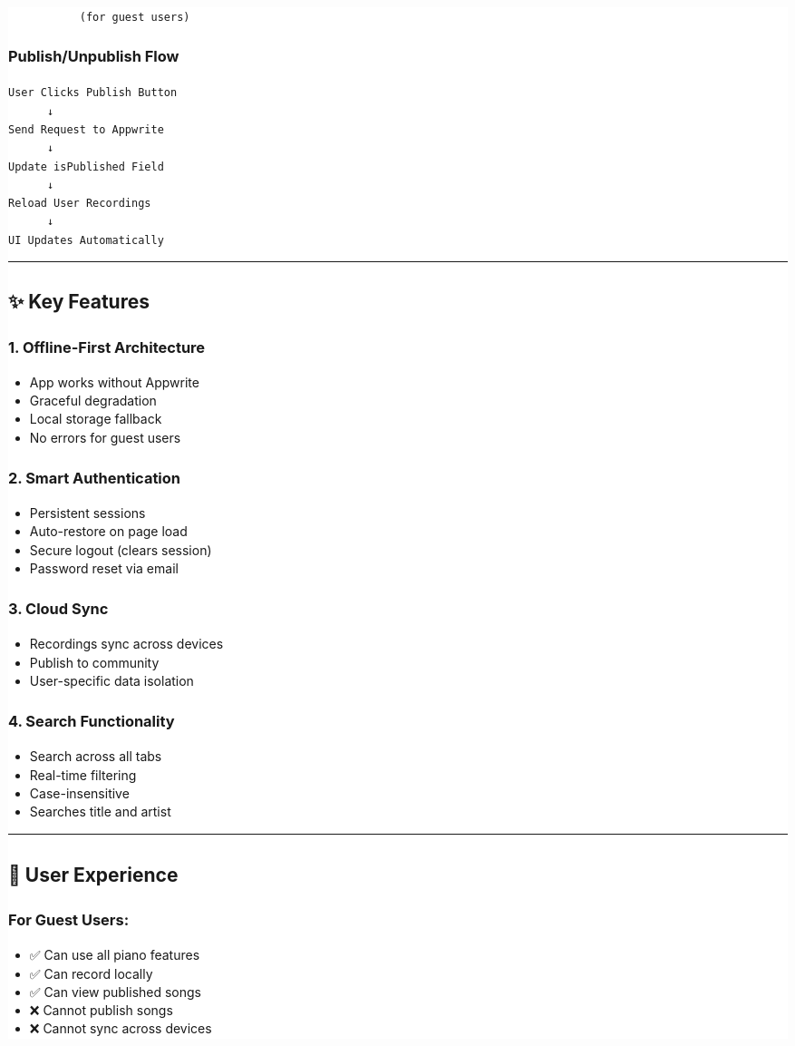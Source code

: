 ```
           (for guest users)
```

### Publish/Unpublish Flow

```
User Clicks Publish Button
      ↓
Send Request to Appwrite
      ↓
Update isPublished Field
      ↓
Reload User Recordings
      ↓
UI Updates Automatically
```

---

## ✨ Key Features

### 1. Offline-First Architecture
- App works without Appwrite
- Graceful degradation
- Local storage fallback
- No errors for guest users

### 2. Smart Authentication
- Persistent sessions
- Auto-restore on page load
- Secure logout (clears session)
- Password reset via email

### 3. Cloud Sync
- Recordings sync across devices
- Publish to community
- User-specific data isolation

### 4. Search Functionality
- Search across all tabs
- Real-time filtering
- Case-insensitive
- Searches title and artist

---

## 🎯 User Experience

### For Guest Users:
- ✅ Can use all piano features
- ✅ Can record locally
- ✅ Can view published songs
- ❌ Cannot publish songs
- ❌ Cannot sync across devices
